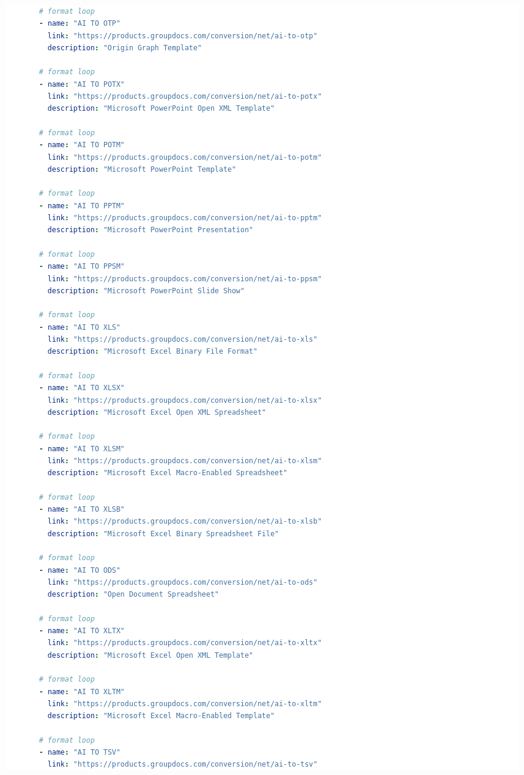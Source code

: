 ```yaml
        # format loop
        - name: "AI TO OTP"
          link: "https://products.groupdocs.com/conversion/net/ai-to-otp"
          description: "Origin Graph Template"

        # format loop
        - name: "AI TO POTX"
          link: "https://products.groupdocs.com/conversion/net/ai-to-potx"
          description: "Microsoft PowerPoint Open XML Template"

        # format loop
        - name: "AI TO POTM"
          link: "https://products.groupdocs.com/conversion/net/ai-to-potm"
          description: "Microsoft PowerPoint Template"

        # format loop
        - name: "AI TO PPTM"
          link: "https://products.groupdocs.com/conversion/net/ai-to-pptm"
          description: "Microsoft PowerPoint Presentation"

        # format loop
        - name: "AI TO PPSM"
          link: "https://products.groupdocs.com/conversion/net/ai-to-ppsm"
          description: "Microsoft PowerPoint Slide Show"

        # format loop
        - name: "AI TO XLS"
          link: "https://products.groupdocs.com/conversion/net/ai-to-xls"
          description: "Microsoft Excel Binary File Format"

        # format loop
        - name: "AI TO XLSX"
          link: "https://products.groupdocs.com/conversion/net/ai-to-xlsx"
          description: "Microsoft Excel Open XML Spreadsheet"

        # format loop
        - name: "AI TO XLSM"
          link: "https://products.groupdocs.com/conversion/net/ai-to-xlsm"
          description: "Microsoft Excel Macro-Enabled Spreadsheet"

        # format loop
        - name: "AI TO XLSB"
          link: "https://products.groupdocs.com/conversion/net/ai-to-xlsb"
          description: "Microsoft Excel Binary Spreadsheet File"

        # format loop
        - name: "AI TO ODS"
          link: "https://products.groupdocs.com/conversion/net/ai-to-ods"
          description: "Open Document Spreadsheet"

        # format loop
        - name: "AI TO XLTX"
          link: "https://products.groupdocs.com/conversion/net/ai-to-xltx"
          description: "Microsoft Excel Open XML Template"

        # format loop
        - name: "AI TO XLTM"
          link: "https://products.groupdocs.com/conversion/net/ai-to-xltm"
          description: "Microsoft Excel Macro-Enabled Template"

        # format loop
        - name: "AI TO TSV"
          link: "https://products.groupdocs.com/conversion/net/ai-to-tsv"
```